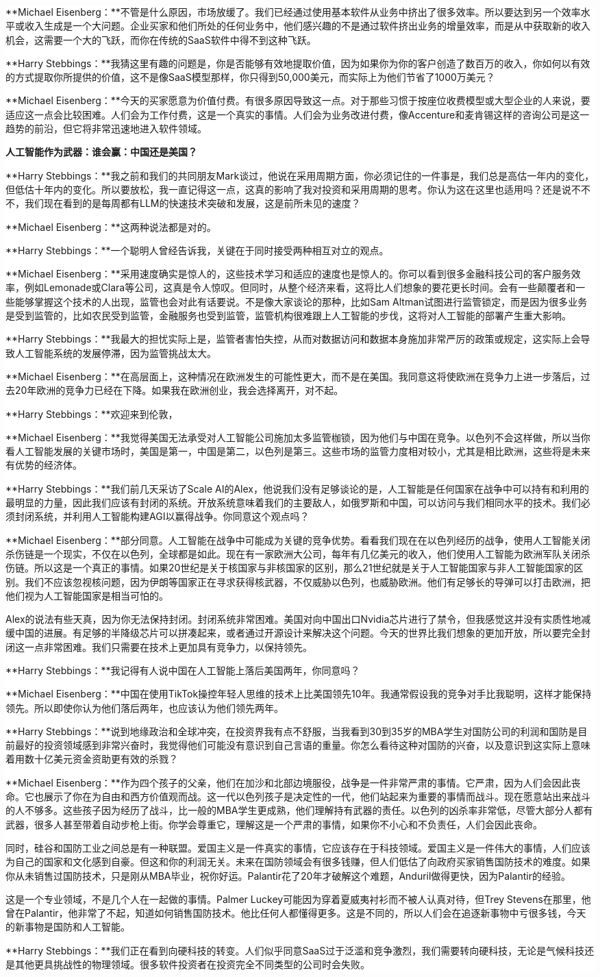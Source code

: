 **Michael Eisenberg：**不管是什么原因，市场放缓了。我们已经通过使用基本软件从业务中挤出了很多效率。所以要达到另一个效率水平或收入生成是一个大问题。企业买家和他们所处的任何业务中，他们感兴趣的不是通过软件挤出业务的增量效率，而是从中获取新的收入机会，这需要一个大的飞跃，而你在传统的SaaS软件中得不到这种飞跃。

**Harry Stebbings：**我猜这里有趣的问题是，你是否能够有效地提取价值，因为如果你为你的客户创造了数百万的收入，你如何以有效的方式提取你所提供的价值，这不是像SaaS模型那样，你只得到50,000美元，而实际上为他们节省了1000万美元？

**Michael Eisenberg：**今天的买家愿意为价值付费。有很多原因导致这一点。对于那些习惯于按座位收费模型或大型企业的人来说，要适应这一点会比较困难。人们会为工作付费，这是一个真实的事情。人们会为业务改进付费，像Accenture和麦肯锡这样的咨询公司是这一趋势的前沿，但它将非常迅速地进入软件领域。

**人工智能作为武器：谁会赢：中国还是美国？**

**Harry Stebbings：**我之前和我们的共同朋友Mark谈过，他说在采用周期方面，你必须记住的一件事是，我们总是高估一年内的变化，但低估十年内的变化。所以要放松，我一直记得这一点，这真的影响了我对投资和采用周期的思考。你认为这在这里也适用吗？还是说不不不，我们现在看到的是每周都有LLM的快速技术突破和发展，这是前所未见的速度？

**Michael Eisenberg：**这两种说法都是对的。

**Harry Stebbings：**一个聪明人曾经告诉我，关键在于同时接受两种相互对立的观点。

**Michael Eisenberg：**采用速度确实是惊人的，这些技术学习和适应的速度也是惊人的。你可以看到很多金融科技公司的客户服务效率，例如Lemonade或Clara等公司，这真是令人惊叹。但同时，从整个经济来看，这将比人们想象的要花更长时间。会有一些颠覆者和一些能够掌握这个技术的人出现，监管也会对此有话要说。不是像大家谈论的那种，比如Sam Altman试图进行监管锁定，而是因为很多业务是受到监管的，比如农民受到监管，金融服务也受到监管，监管机构很难跟上人工智能的步伐，这将对人工智能的部署产生重大影响。

**Harry Stebbings：**我最大的担忧实际上是，监管者害怕失控，从而对数据访问和数据本身施加非常严厉的政策或规定，这实际上会导致人工智能系统的发展停滞，因为监管挑战太大。

**Michael Eisenberg：**在高层面上，这种情况在欧洲发生的可能性更大，而不是在美国。我同意这将使欧洲在竞争力上进一步落后，过去20年欧洲的竞争力已经在下降。如果我在欧洲创业，我会选择离开，对不起。

**Harry Stebbings：**欢迎来到伦敦，

**Michael Eisenberg：**我觉得美国无法承受对人工智能公司施加太多监管枷锁，因为他们与中国在竞争。以色列不会这样做，所以当你看人工智能发展的关键市场时，美国是第一，中国是第二，以色列是第三。这些市场的监管力度相对较小，尤其是相比欧洲，这些将是未来有优势的经济体。

**Harry Stebbings：**我们前几天采访了Scale AI的Alex，他说我们没有足够谈论的是，人工智能是任何国家在战争中可以持有和利用的最明显的力量，因此我们应该有封闭的系统。开放系统意味着我们的主要敌人，如俄罗斯和中国，可以访问与我们相同水平的技术。我们必须封闭系统，并利用人工智能构建AGI以赢得战争。你同意这个观点吗？

**Michael Eisenberg：**部分同意。人工智能在战争中可能成为关键的竞争优势。看看我们现在在以色列经历的战争，使用人工智能关闭杀伤链是一个现实，不仅在以色列，全球都是如此。现在有一家欧洲大公司，每年有几亿美元的收入，他们使用人工智能为欧洲军队关闭杀伤链。所以这是一个真正的事情。如果20世纪是关于核国家与非核国家的区别，那么21世纪就是关于人工智能国家与非人工智能国家的区别。我们不应该忽视核问题，因为伊朗等国家正在寻求获得核武器，不仅威胁以色列，也威胁欧洲。他们有足够长的导弹可以打击欧洲，把他们视为人工智能国家是相当可怕的。

Alex的说法有些天真，因为你无法保持封闭。封闭系统非常困难。美国对向中国出口Nvidia芯片进行了禁令，但我感觉这并没有实质性地减缓中国的进展。有足够的半降级芯片可以拼凑起来，或者通过开源设计来解决这个问题。今天的世界比我们想象的更加开放，所以要完全封闭这一点非常困难。我们只需要在技术上更加具有竞争力，以保持领先。

**Harry Stebbings：**我记得有人说中国在人工智能上落后美国两年，你同意吗？

**Michael Eisenberg：**中国在使用TikTok操控年轻人思维的技术上比美国领先10年。我通常假设我的竞争对手比我聪明，这样才能保持领先。所以即使你认为他们落后两年，也应该认为他们领先两年。  

**Harry Stebbings：**说到地缘政治和全球冲突，在投资界我有点不舒服，当我看到30到35岁的MBA学生对国防公司的利润和国防是目前最好的投资领域感到非常兴奋时，我觉得他们可能没有意识到自己言语的重量。你怎么看待这种对国防的兴奋，以及意识到这实际上意味着用数十亿美元资金资助更有效的杀戮？

**Michael Eisenberg：**作为四个孩子的父亲，他们在加沙和北部边境服役，战争是一件非常严肃的事情。它严肃，因为人们会因此丧命。它也展示了你在为自由和西方价值观而战。这一代以色列孩子是决定性的一代，他们站起来为重要的事情而战斗。现在愿意站出来战斗的人不够多。这些孩子因为经历了战斗，比一般的MBA学生更成熟，他们理解持有武器的责任。以色列的凶杀率非常低，尽管大部分人都有武器，很多人甚至带着自动步枪上街。你学会尊重它，理解这是一个严肃的事情，如果你不小心和不负责任，人们会因此丧命。

同时，硅谷和国防工业之间总是有一种联盟。爱国主义是一件真实的事情，它应该存在于科技领域。爱国主义是一件伟大的事情，人们应该为自己的国家和文化感到自豪。但这和你的利润无关。未来在国防领域会有很多钱赚，但人们低估了向政府买家销售国防技术的难度。如果你从未销售过国防技术，只是刚从MBA毕业，祝你好运。Palantir花了20年才破解这个难题，Anduril做得更快，因为Palantir的经验。

这是一个专业领域，不是几个人在一起做的事情。Palmer Luckey可能因为穿着夏威夷衬衫而不被人认真对待，但Trey Stevens在那里，他曾在Palantir，他非常了不起，知道如何销售国防技术。他比任何人都懂得更多。这是不同的，所以人们会在追逐新事物中亏很多钱，今天的新事物是国防和人工智能。

**Harry Stebbings：**我们正在看到向硬科技的转变。人们似乎同意SaaS过于泛滥和竞争激烈，我们需要转向硬科技，无论是气候科技还是其他更具挑战性的物理领域。很多软件投资者在投资完全不同类型的公司时会失败。
